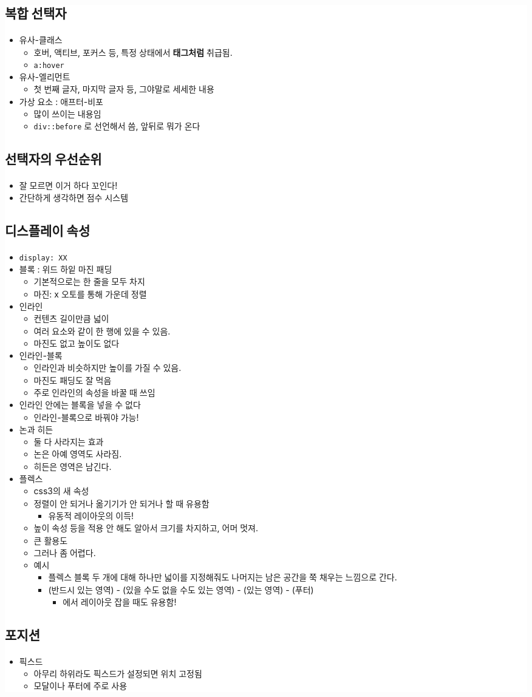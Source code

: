 ## 복합 선택자
* 유사-클래스
    * 호버, 액티브, 포커스 등, 특정 상태에서 __태그처럼__ 취급됨.
    * `a:hover`
* 유사-엘리먼트
    * 첫 번째 글자, 마지막 글자 등, 그야말로 세세한 내용
* 가상 요소 : 애프터-비포
    * 많이 쓰이는 내용임
    * `div::before` 로 선언해서 씀, 앞뒤로 뭐가 온다

## 선택자의 우선순위
* 잘 모르면 이거 하다 꼬인다!
* 간단하게 생각하면 점수 시스템

## 디스플레이 속성
* `display: XX`
* 블록 : 위드 하잍 마진 패딩
    * 기본적으로는 한 줄을 모두 차지
    * 마진: x 오토를 통해 가운데 정렬
* 인라인
    * 컨텐츠 길이만큼 넓이
    * 여러 요소와 같이 한 행에 있을 수 있음.
    * 마진도 없고 높이도 없다
* 인라인-블록
    * 인라인과 비슷하지만 높이를 가질 수 있음.
    * 마진도 패딩도 잘 먹음
    * 주로 인라인의 속성을 바꿀 때 쓰임
* 인라인 안에는 블록을 넣을 수 없다
    * 인라인-블록으로 바꿔야 가능!
* 논과 히든
    * 둘 다 사라지는 효과
    * 논은 아예 영역도 사라짐.
    * 히든은 영역은 남긴다.
* 플렉스
    * css3의 새 속성
    * 정렬이 안 되거나 옮기기가 안 되거나 할 때 유용함
        * 유동적 레이아웃의 이득!
    * 높이 속성 등을 적용 안 해도 알아서 크기를 차지하고, 어머 멋져.
    * 큰 활용도
    * 그러나 좀 어렵다.
    * 예시
        * 플렉스 블록 두 개에 대해 하나만 넓이를 지정해줘도 나머지는 남은 공간을 쭉 채우는 느낌으로 간다.
        * (반드시 있는 영역) - (있을 수도 없을 수도 있는 영역) - (있는 영역) - (푸터)
            * 에서 레이아웃 잡을 때도 유용함!

## 포지션
* 픽스드
    * 아무리 하위라도 픽스드가 설정되면 위치 고정됨
    * 모달이나 푸터에 주로 사용
